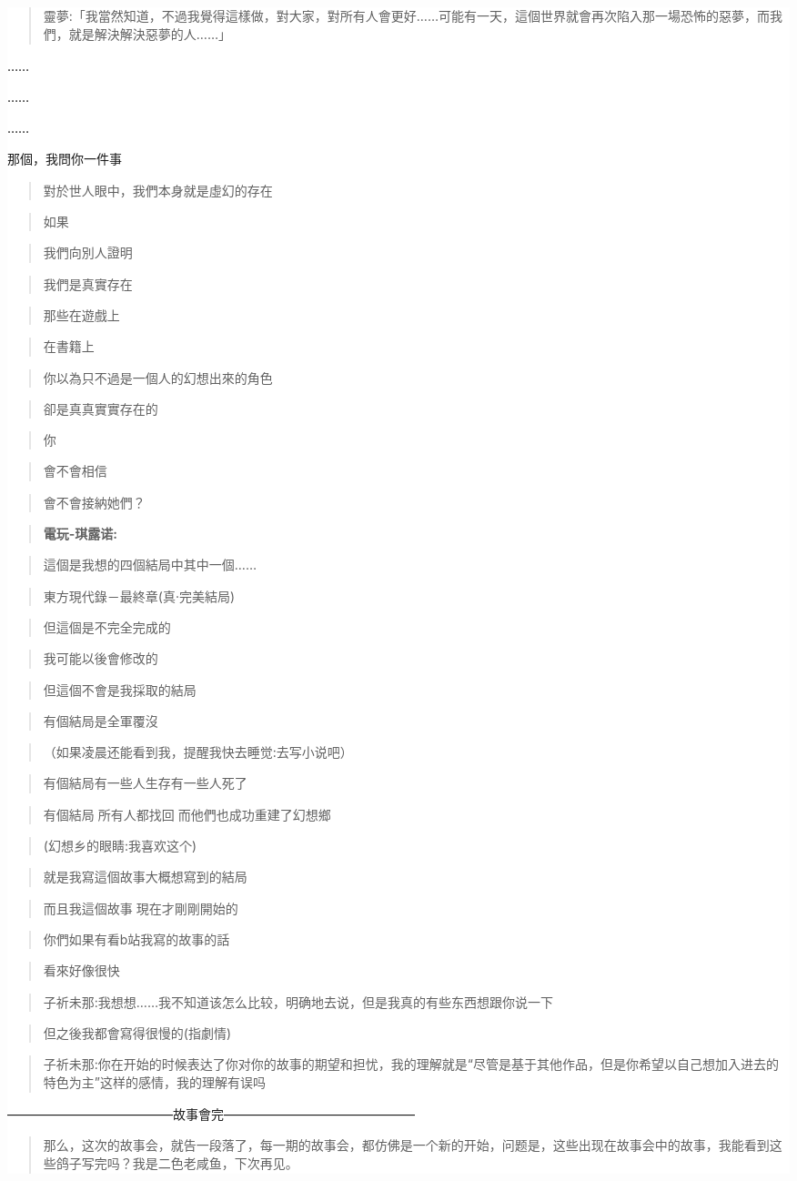 > 靈夢:「我當然知道，不過我覺得這樣做，對大家，對所有人會更好……可能有一天，這個世界就會再次陷入那一場恐怖的惡夢，而我們，就是解決解決惡夢的人……」

……

……

……

那個，我問你一件事

> 對於世人眼中，我們本身就是虛幻的存在

> 如果

> 我們向別人證明

> 我們是真實存在

> 那些在遊戲上

> 在書籍上

> 你以為只不過是一個人的幻想出來的角色

> 卻是真真實實存在的

> 你

> 會不會相信

> 會不會接納她們？

> **電玩-琪露诺:**

> 這個是我想的四個結局中其中一個……

> 東方現代錄－最終章(真·完美結局)

> 但這個是不完全完成的

> 我可能以後會修改的

> 但這個不會是我採取的結局

> 有個結局是全軍覆沒

> （如果凌晨还能看到我，提醒我快去睡觉:去写小说吧）

> 有個結局有一些人生存有一些人死了

> 有個結局 所有人都找回 而他們也成功重建了幻想鄉

> (幻想乡的眼睛:我喜欢这个)

> 就是我寫這個故事大概想寫到的結局

> 而且我這個故事 現在才剛剛開始的

> 你們如果有看b站我寫的故事的話

> 看來好像很快

> 子祈未那:我想想……我不知道该怎么比较，明确地去说，但是我真的有些东西想跟你说一下

> 但之後我都會寫得很慢的(指劇情)

> 子祈未那:你在开始的时候表达了你对你的故事的期望和担忧，我的理解就是“尽管是基于其他作品，但是你希望以自己想加入进去的特色为主”这样的感情，我的理解有误吗

—————————————故事會完———————————————

> 那么，这次的故事会，就告一段落了，每一期的故事会，都仿佛是一个新的开始，问题是，这些出现在故事会中的故事，我能看到这些鸽子写完吗？我是二色老咸鱼，下次再见。

	